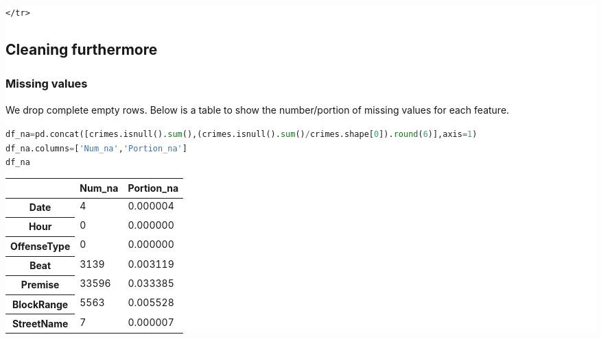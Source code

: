     </tr>
  </tbody>
</table>
</div>

## Cleaning furthermore

### Missing values

We drop complete empty rows. Below is a table to show the number/portion of missing values for each feature.

```python
df_na=pd.concat([crimes.isnull().sum(),(crimes.isnull().sum()/crimes.shape[0]).round(6)],axis=1)
df_na.columns=['Num_na','Portion_na']
df_na
```


<div>
<table border="0.5" class="dataframe">
  <thead>
    <tr style="text-align: right;">
      <th></th>
      <th>Num_na</th>
      <th>Portion_na</th>
    </tr>
  </thead>
  <tbody>
    <tr>
      <th>Date</th>
      <td>4</td>
      <td>0.000004</td>
    </tr>
    <tr>
      <th>Hour</th>
      <td>0</td>
      <td>0.000000</td>
    </tr>
    <tr>
      <th>OffenseType</th>
      <td>0</td>
      <td>0.000000</td>
    </tr>
    <tr>
      <th>Beat</th>
      <td>3139</td>
      <td>0.003119</td>
    </tr>
    <tr>
      <th>Premise</th>
      <td>33596</td>
      <td>0.033385</td>
    </tr>
    <tr>
      <th>BlockRange</th>
      <td>5563</td>
      <td>0.005528</td>
    </tr>
    <tr>
      <th>StreetName</th>
      <td>7</td>
      <td>0.000007</td>
    </tr>
    <tr>